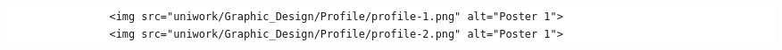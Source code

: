                     <img src="uniwork/Graphic_Design/Profile/profile-1.png" alt="Poster 1">
                    <img src="uniwork/Graphic_Design/Profile/profile-2.png" alt="Poster 1">